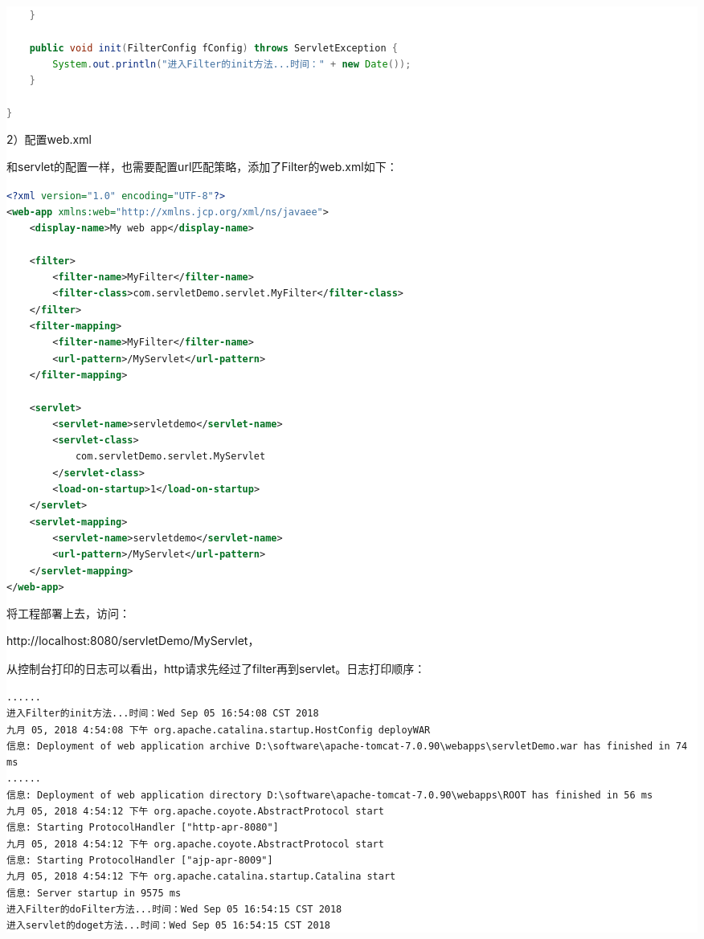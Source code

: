 ```java
	}

	public void init(FilterConfig fConfig) throws ServletException {
		System.out.println("进入Filter的init方法...时间：" + new Date());
	}

}

```

2）配置web.xml

和servlet的配置一样，也需要配置url匹配策略，添加了Filter的web.xml如下：

```xml
<?xml version="1.0" encoding="UTF-8"?>
<web-app xmlns:web="http://xmlns.jcp.org/xml/ns/javaee">
	<display-name>My web app</display-name>

	<filter>
		<filter-name>MyFilter</filter-name>
		<filter-class>com.servletDemo.servlet.MyFilter</filter-class>
	</filter>
	<filter-mapping>
		<filter-name>MyFilter</filter-name>
		<url-pattern>/MyServlet</url-pattern>
	</filter-mapping>

	<servlet>
		<servlet-name>servletdemo</servlet-name>
		<servlet-class>
			com.servletDemo.servlet.MyServlet
		</servlet-class>
		<load-on-startup>1</load-on-startup>
	</servlet>
	<servlet-mapping>
		<servlet-name>servletdemo</servlet-name>
		<url-pattern>/MyServlet</url-pattern>
	</servlet-mapping>
</web-app>
```

将工程部署上去，访问：

http://localhost:8080/servletDemo/MyServlet，

从控制台打印的日志可以看出，http请求先经过了filter再到servlet。日志打印顺序：

```shell
......
进入Filter的init方法...时间：Wed Sep 05 16:54:08 CST 2018
九月 05, 2018 4:54:08 下午 org.apache.catalina.startup.HostConfig deployWAR
信息: Deployment of web application archive D:\software\apache-tomcat-7.0.90\webapps\servletDemo.war has finished in 74 ms
......
信息: Deployment of web application directory D:\software\apache-tomcat-7.0.90\webapps\ROOT has finished in 56 ms
九月 05, 2018 4:54:12 下午 org.apache.coyote.AbstractProtocol start
信息: Starting ProtocolHandler ["http-apr-8080"]
九月 05, 2018 4:54:12 下午 org.apache.coyote.AbstractProtocol start
信息: Starting ProtocolHandler ["ajp-apr-8009"]
九月 05, 2018 4:54:12 下午 org.apache.catalina.startup.Catalina start
信息: Server startup in 9575 ms
进入Filter的doFilter方法...时间：Wed Sep 05 16:54:15 CST 2018
进入servlet的doget方法...时间：Wed Sep 05 16:54:15 CST 2018
```
